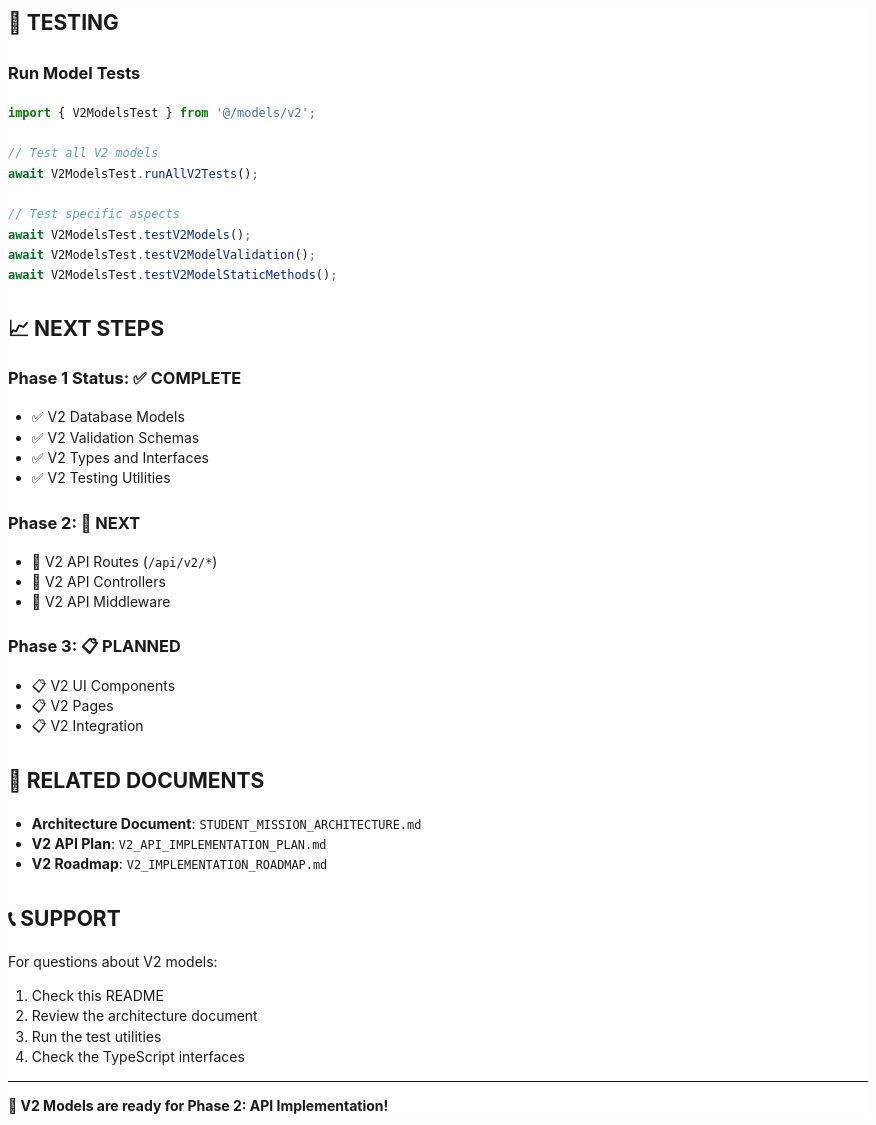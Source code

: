 ## **🧪 TESTING**

### **Run Model Tests**
```typescript
import { V2ModelsTest } from '@/models/v2';

// Test all V2 models
await V2ModelsTest.runAllV2Tests();

// Test specific aspects
await V2ModelsTest.testV2Models();
await V2ModelsTest.testV2ModelValidation();
await V2ModelsTest.testV2ModelStaticMethods();
```

## **📈 NEXT STEPS**

### **Phase 1 Status**: ✅ **COMPLETE**
- ✅ V2 Database Models
- ✅ V2 Validation Schemas
- ✅ V2 Types and Interfaces
- ✅ V2 Testing Utilities

### **Phase 2**: 🚧 **NEXT**
- 🚧 V2 API Routes (`/api/v2/*`)
- 🚧 V2 API Controllers
- 🚧 V2 API Middleware

### **Phase 3**: 📋 **PLANNED**
- 📋 V2 UI Components
- 📋 V2 Pages
- 📋 V2 Integration

## **🔗 RELATED DOCUMENTS**

- **Architecture Document**: `STUDENT_MISSION_ARCHITECTURE.md`
- **V2 API Plan**: `V2_API_IMPLEMENTATION_PLAN.md`
- **V2 Roadmap**: `V2_IMPLEMENTATION_ROADMAP.md`

## **📞 SUPPORT**

For questions about V2 models:
1. Check this README
2. Review the architecture document
3. Run the test utilities
4. Check the TypeScript interfaces

---

**🎉 V2 Models are ready for Phase 2: API Implementation!**
